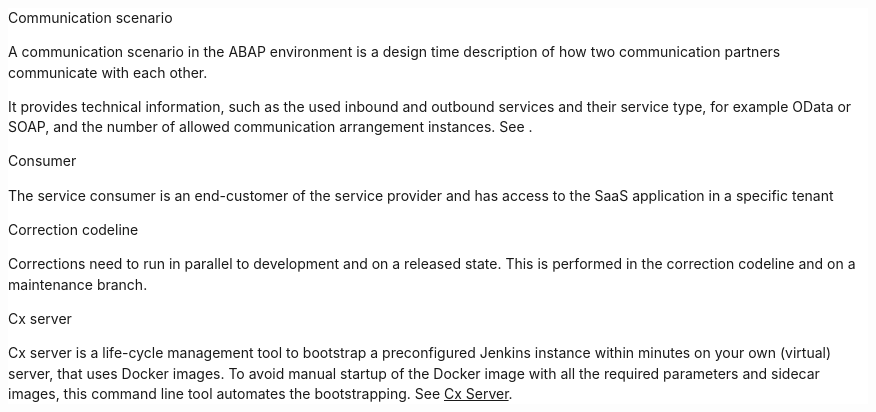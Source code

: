 </td>
</tr>
<tr>
<td valign="top">

Communication scenario

</td>
<td valign="top">

A communication scenario in the ABAP environment is a design time description of how two communication partners communicate with each other.

It provides technical information, such as the used inbound and outbound services and their service type, for example OData or SOAP, and the number of allowed communication arrangement instances. See  <?sap-ot O2O class="- topic/xref " href="7ea7276c89a644d9867bf0f8627aed67.xml" text="" desc="" xtrc="xref:10" xtrf="file:/home/builder/src/dita-all/jjq1673438782153/loio2080d0faf9d84ce6aa14caa4caa32935_en-US/src/content/localization/en-us/6e251fa1b63f4ac48ac12c9d7201fae1.xml" output-class="" outputTopicFile="file:/home/builder/tp.net.sf.dita-ot/2.3/plugins/com.elovirta.dita.markdown_1.3.0/xsl/dita2markdownImpl.xsl" ?> .

</td>
</tr>
<tr>
<td valign="top">

Consumer

</td>
<td valign="top">

The service consumer is an end-customer of the service provider and has access to the SaaS application in a specific tenant

</td>
</tr>
<tr>
<td valign="top">

Correction codeline

</td>
<td valign="top">

Corrections need to run in parallel to development and on a released state. This is performed in the correction codeline and on a maintenance branch.

</td>
</tr>
<tr>
<td valign="top">

Cx server

</td>
<td valign="top">

Cx server is a life-cycle management tool to bootstrap a preconfigured Jenkins instance within minutes on your own \(virtual\) server, that uses Docker images. To avoid manual startup of the Docker image with all the required parameters and sidecar images, this command line tool automates the bootstrapping. See [Cx Server](https://sap.github.io/jenkins-library/infrastructure/overview/#cx-server-recommended).
